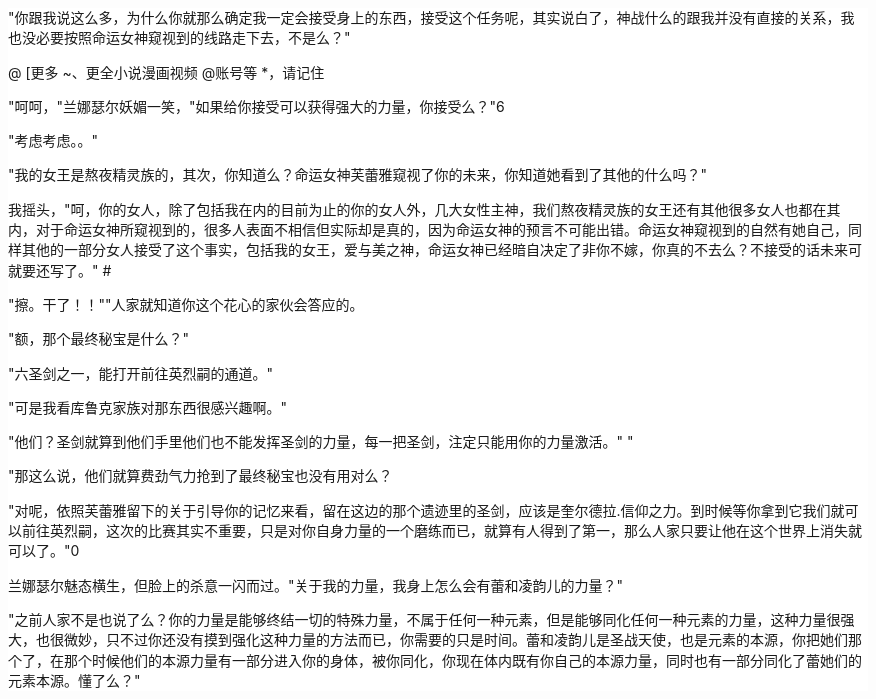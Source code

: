 



"你跟我说这么多，为什么你就那么确定我一定会接受身上的东西，接受这个任务呢，其实说白了，神战什么的跟我并没有直接的关系，我也没必要按照命运女神窥视到的线路走下去，不是么？"



@ [更多 ~、更全小说漫画视频 @账号等 *，请记住



"呵呵，"兰娜瑟尔妖媚一笑，"如果给你接受可以获得强大的力量，你接受么？"6





"考虑考虑。。"





"我的女王是熬夜精灵族的，其次，你知道么？命运女神芙蕾雅窥视了你的未来，你知道她看到了其他的什么吗？"



我摇头，"呵，你的女人，除了包括我在内的目前为止的你的女人外，几大女性主神，我们熬夜精灵族的女王还有其他很多女人也都在其内，对于命运女神所窥视到的，很多人表面不相信但实际却是真的，因为命运女神的预言不可能出错。命运女神窥视到的自然有她自己，同样其他的一部分女人接受了这个事实，包括我的女王，爱与美之神，命运女神已经暗自决定了非你不嫁，你真的不去么？不接受的话未来可就要还写了。" #



"擦。干了！！""人家就知道你这个花心的家伙会答应的。





"额，那个最终秘宝是什么？"





"六圣剑之一，能打开前往英烈嗣的通道。"



"可是我看库鲁克家族对那东西很感兴趣啊。"





"他们？圣剑就算到他们手里他们也不能发挥圣剑的力量，每一把圣剑，注定只能用你的力量激活。" "



"那这么说，他们就算费劲气力抢到了最终秘宝也没有用对么？





"对呢，依照芙蕾雅留下的关于引导你的记忆来看，留在这边的那个遗迹里的圣剑，应该是奎尔德拉.信仰之力。到时候等你拿到它我们就可以前往英烈嗣，这次的比赛其实不重要，只是对你自身力量的一个磨练而已，就算有人得到了第一，那么人家只要让他在这个世界上消失就可以了。"0



兰娜瑟尔魅态横生，但脸上的杀意一闪而过。"关于我的力量，我身上怎么会有蕾和凌韵儿的力量？"





"之前人家不是也说了么？你的力量是能够终结一切的特殊力量，不属于任何一种元素，但是能够同化任何一种元素的力量，这种力量很强大，也很微妙，只不过你还没有摸到强化这种力量的方法而已，你需要的只是时间。蕾和凌韵儿是圣战天使，也是元素的本源，你把她们那个了，在那个时候他们的本源力量有一部分进入你的身体，被你同化，你现在体内既有你自己的本源力量，同时也有一部分同化了蕾她们的元素本源。懂了么？"
